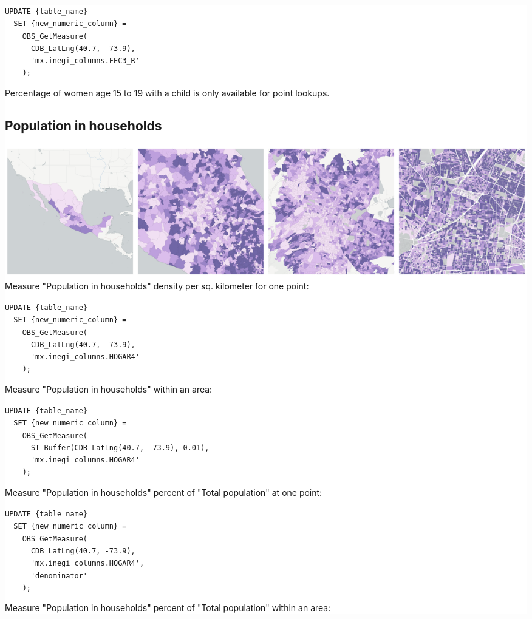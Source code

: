     UPDATE {table_name}
      SET {new_numeric_column} =
        OBS_GetMeasure(
          CDB_LatLng(40.7, -73.9),
          'mx.inegi_columns.FEC3_R'
        );

Percentage of women age 15 to 19 with a child is only available for point lookups.


## <a name="population-in-households"></a><a name="mx-inegi-columns-hogar4"></a>Population in households

[<img alt="../../_images/mx.inegi_columns.HOGAR4.png" src="../../_images/mx.inegi_columns.HOGAR4.png" style="width: 100%;" />](../../_images/mx.inegi_columns.HOGAR4.png)Measure &quot;Population in households&quot;  density per sq. kilometer  for one point:

    UPDATE {table_name}
      SET {new_numeric_column} =
        OBS_GetMeasure(
          CDB_LatLng(40.7, -73.9),
          'mx.inegi_columns.HOGAR4'
        );

Measure &quot;Population in households&quot; within an area:

    UPDATE {table_name}
      SET {new_numeric_column} =
        OBS_GetMeasure(
          ST_Buffer(CDB_LatLng(40.7, -73.9), 0.01),
          'mx.inegi_columns.HOGAR4'
        );

Measure &quot;Population in households&quot; percent of &quot;Total population&quot; at one point:

    UPDATE {table_name}
      SET {new_numeric_column} =
        OBS_GetMeasure(
          CDB_LatLng(40.7, -73.9),
          'mx.inegi_columns.HOGAR4',
          'denominator'
        );

Measure &quot;Population in households&quot; percent of &quot;Total population&quot; within an area:
